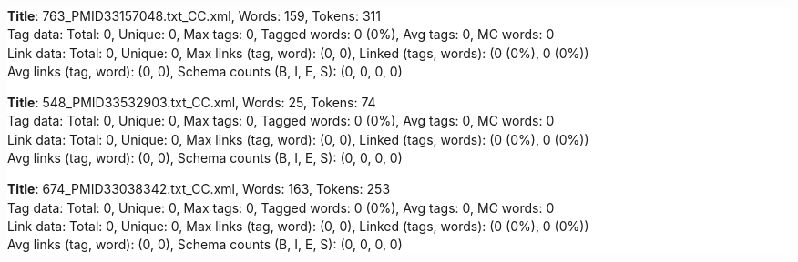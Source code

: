 **Title**:
763_PMID33157048.txt_CC.xml,
Words: 159,
Tokens: 311\
Tag data:
Total: 0,
Unique: 0,
Max tags: 0,
Tagged words: 0 (0%),
Avg tags: 0,
MC words: 0\
Link data:
Total: 0,
Unique: 0,
Max links (tag, word): (0, 0),
Linked (tags, words): (0 (0%), 0 (0%))\
Avg links (tag, word): (0, 0),
Schema counts (B, I, E, S): (0, 0, 0, 0)

**Title**:
548_PMID33532903.txt_CC.xml,
Words: 25,
Tokens: 74\
Tag data:
Total: 0,
Unique: 0,
Max tags: 0,
Tagged words: 0 (0%),
Avg tags: 0,
MC words: 0\
Link data:
Total: 0,
Unique: 0,
Max links (tag, word): (0, 0),
Linked (tags, words): (0 (0%), 0 (0%))\
Avg links (tag, word): (0, 0),
Schema counts (B, I, E, S): (0, 0, 0, 0)

**Title**:
674_PMID33038342.txt_CC.xml,
Words: 163,
Tokens: 253\
Tag data:
Total: 0,
Unique: 0,
Max tags: 0,
Tagged words: 0 (0%),
Avg tags: 0,
MC words: 0\
Link data:
Total: 0,
Unique: 0,
Max links (tag, word): (0, 0),
Linked (tags, words): (0 (0%), 0 (0%))\
Avg links (tag, word): (0, 0),
Schema counts (B, I, E, S): (0, 0, 0, 0)
